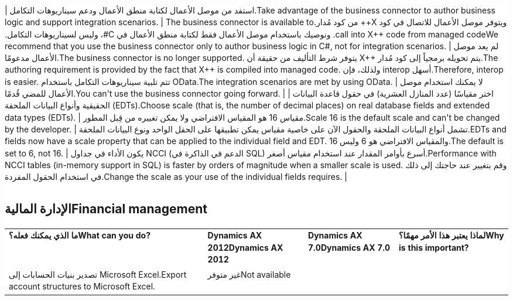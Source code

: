 |     <span data-ttu-id="3fcaa-227">استفد من موصل الأعمال لكتابة منطق الأعمال ودعم سيناريوهات التكامل.</span><span class="sxs-lookup"><span data-stu-id="3fcaa-227">Take advantage of the business connector to author business logic and support integration scenarios.</span></span>     | <span data-ttu-id="3fcaa-228">‏‫ويتوفر موصل الأعمال للاتصال في كود X++ من كود مُدار.</span><span class="sxs-lookup"><span data-stu-id="3fcaa-228">The business connector is available to call into X++ code from managed code.</span></span> <span data-ttu-id="3fcaa-229">ونوصيك باستخدام موصل الأعمال فقط لكتابة منطق الأعمال في C\#، وليس لسيناريوهات التكامل.‬</span><span class="sxs-lookup"><span data-stu-id="3fcaa-229">We recommend that you use the business connector only to author business logic in C\#, not for integration scenarios.</span></span> |    <span data-ttu-id="3fcaa-230">لم يعد موصل الأعمال مدعومًا.</span><span class="sxs-lookup"><span data-stu-id="3fcaa-230">The business connector is no longer supported.</span></span> <span data-ttu-id="3fcaa-231">يتوفر شرط التأليف من حقيقة أن X++ يتم تحويله برمجياً إلى كود مُدار.</span><span class="sxs-lookup"><span data-stu-id="3fcaa-231">The authoring requirement is provided by the fact that X++ is compiled into managed code.</span></span> <span data-ttu-id="3fcaa-232">ولذلك، فإن interop أسهل.</span><span class="sxs-lookup"><span data-stu-id="3fcaa-232">Therefore, interop is easier.</span></span> <span data-ttu-id="3fcaa-233">تتم تلبية سيناريوهات التكامل باستخدام OData.</span><span class="sxs-lookup"><span data-stu-id="3fcaa-233">The integration scenarios are met by using OData.</span></span>    |                                                                                                                                                                                                                                                                         <span data-ttu-id="3fcaa-234">لا يمكنك استخدام موصل الأعمال للمضي قُدمًا.</span><span class="sxs-lookup"><span data-stu-id="3fcaa-234">You can't use the business connector going forward.</span></span>                                                                                                                                                                                                                                                                          |
| <span data-ttu-id="3fcaa-235">اختر مقياسًا (عدد المنازل العشرية) في حقول قاعدة البيانات الحقيقية وأنواع البيانات الملحقة (EDTs).</span><span class="sxs-lookup"><span data-stu-id="3fcaa-235">Choose scale (that is, the number of decimal places) on real database fields and extended data types (EDTs).</span></span> |                                                                <span data-ttu-id="3fcaa-236">مقياس 16 هو المقياس الافتراضي ولا يمكن تغييره من قِبل المطور.</span><span class="sxs-lookup"><span data-stu-id="3fcaa-236">Scale 16 is the default scale and can't be changed by the developer.</span></span>                                                                |                                                <span data-ttu-id="3fcaa-237">تشمل أنواع البيانات الملحقة والحقول الآن على خاصية مقياس يمكن تطبيقها على الحقل الواحد ونوع البيانات الملحقة.</span><span class="sxs-lookup"><span data-stu-id="3fcaa-237">EDTs and fields now have a scale property that can be applied to the individual field and EDT.</span></span> <span data-ttu-id="3fcaa-238">والمقياس الافتراضي هو 6 وليس 16.</span><span class="sxs-lookup"><span data-stu-id="3fcaa-238">The default is set to 6, not 16.</span></span>                                                 |                                                                                                                                                                                                        <span data-ttu-id="3fcaa-239">يكون الأداء في جداول NCCI (الدعم في الذاكرة في SQL) أسرع بأوامر المقدار عند استخدام مقياس أصغر.</span><span class="sxs-lookup"><span data-stu-id="3fcaa-239">Performance with NCCI tables (in-memory support in SQL) is faster by orders of magnitude when a smaller scale is used.</span></span> <span data-ttu-id="3fcaa-240">وقم بتغيير عند حاجتك إلى ذلك في استخدام الحقول المفردة.</span><span class="sxs-lookup"><span data-stu-id="3fcaa-240">Change the scale as your use of the individual fields requires.</span></span>                                                                                                                                                                                                        |

## <a name="financial-management"></a><span data-ttu-id="3fcaa-241">الإدارة المالية</span><span class="sxs-lookup"><span data-stu-id="3fcaa-241">Financial management</span></span>
<table>






<tbody>
<tr class="odd">
<td><span data-ttu-id="3fcaa-242"><strong>ما الذي يمكنك فعله؟</strong></span><span class="sxs-lookup"><span data-stu-id="3fcaa-242"><strong>What can you do?</strong></span></span></td>
<td><span data-ttu-id="3fcaa-243"><strong>Dynamics AX 2012</strong></span><span class="sxs-lookup"><span data-stu-id="3fcaa-243"><strong>Dynamics AX 2012</strong></span></span></td>
<td><span data-ttu-id="3fcaa-244"><strong>Dynamics AX 7.0</strong></span><span class="sxs-lookup"><span data-stu-id="3fcaa-244"><strong>Dynamics AX 7.0</strong></span></span></td>
<td><span data-ttu-id="3fcaa-245"><strong>لماذا يعتبر هذا الأمر مهمًا؟</strong></span><span class="sxs-lookup"><span data-stu-id="3fcaa-245"><strong>Why is this important?</strong></span></span></td>
</tr>
<tr class="even">
<td><span data-ttu-id="3fcaa-246">تصدير بنيات الحسابات إلى Microsoft Excel.</span><span class="sxs-lookup"><span data-stu-id="3fcaa-246">Export account structures to Microsoft Excel.</span></span></td>
<td><span data-ttu-id="3fcaa-247">غير متوفر</span><span class="sxs-lookup"><span data-stu-id="3fcaa-247">Not available</span></span></td>